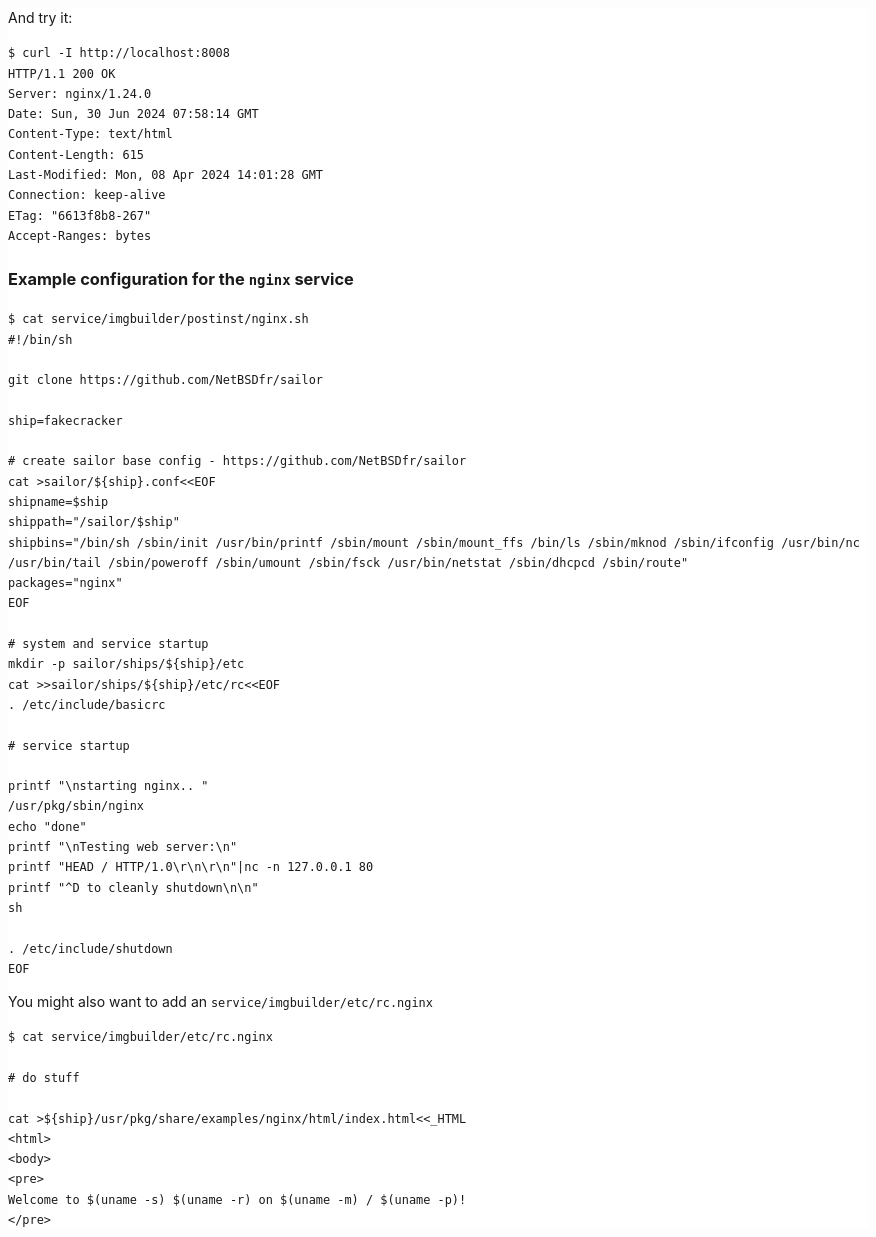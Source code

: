 And try it:

```shell
$ curl -I http://localhost:8008
HTTP/1.1 200 OK
Server: nginx/1.24.0
Date: Sun, 30 Jun 2024 07:58:14 GMT
Content-Type: text/html
Content-Length: 615
Last-Modified: Mon, 08 Apr 2024 14:01:28 GMT
Connection: keep-alive
ETag: "6613f8b8-267"
Accept-Ranges: bytes
```

### Example configuration for the `nginx` service

```shell
$ cat service/imgbuilder/postinst/nginx.sh
#!/bin/sh

git clone https://github.com/NetBSDfr/sailor

ship=fakecracker

# create sailor base config - https://github.com/NetBSDfr/sailor
cat >sailor/${ship}.conf<<EOF
shipname=$ship
shippath="/sailor/$ship"
shipbins="/bin/sh /sbin/init /usr/bin/printf /sbin/mount /sbin/mount_ffs /bin/ls /sbin/mknod /sbin/ifconfig /usr/bin/nc /usr/bin/tail /sbin/poweroff /sbin/umount /sbin/fsck /usr/bin/netstat /sbin/dhcpcd /sbin/route"
packages="nginx"
EOF

# system and service startup
mkdir -p sailor/ships/${ship}/etc
cat >>sailor/ships/${ship}/etc/rc<<EOF
. /etc/include/basicrc

# service startup

printf "\nstarting nginx.. "
/usr/pkg/sbin/nginx
echo "done"
printf "\nTesting web server:\n"
printf "HEAD / HTTP/1.0\r\n\r\n"|nc -n 127.0.0.1 80
printf "^D to cleanly shutdown\n\n"
sh

. /etc/include/shutdown
EOF
```
You might also want to add an `service/imgbuilder/etc/rc.nginx`
```
$ cat service/imgbuilder/etc/rc.nginx

# do stuff

cat >${ship}/usr/pkg/share/examples/nginx/html/index.html<<_HTML
<html>
<body>
<pre>
Welcome to $(uname -s) $(uname -r) on $(uname -m) / $(uname -p)!
</pre>
```